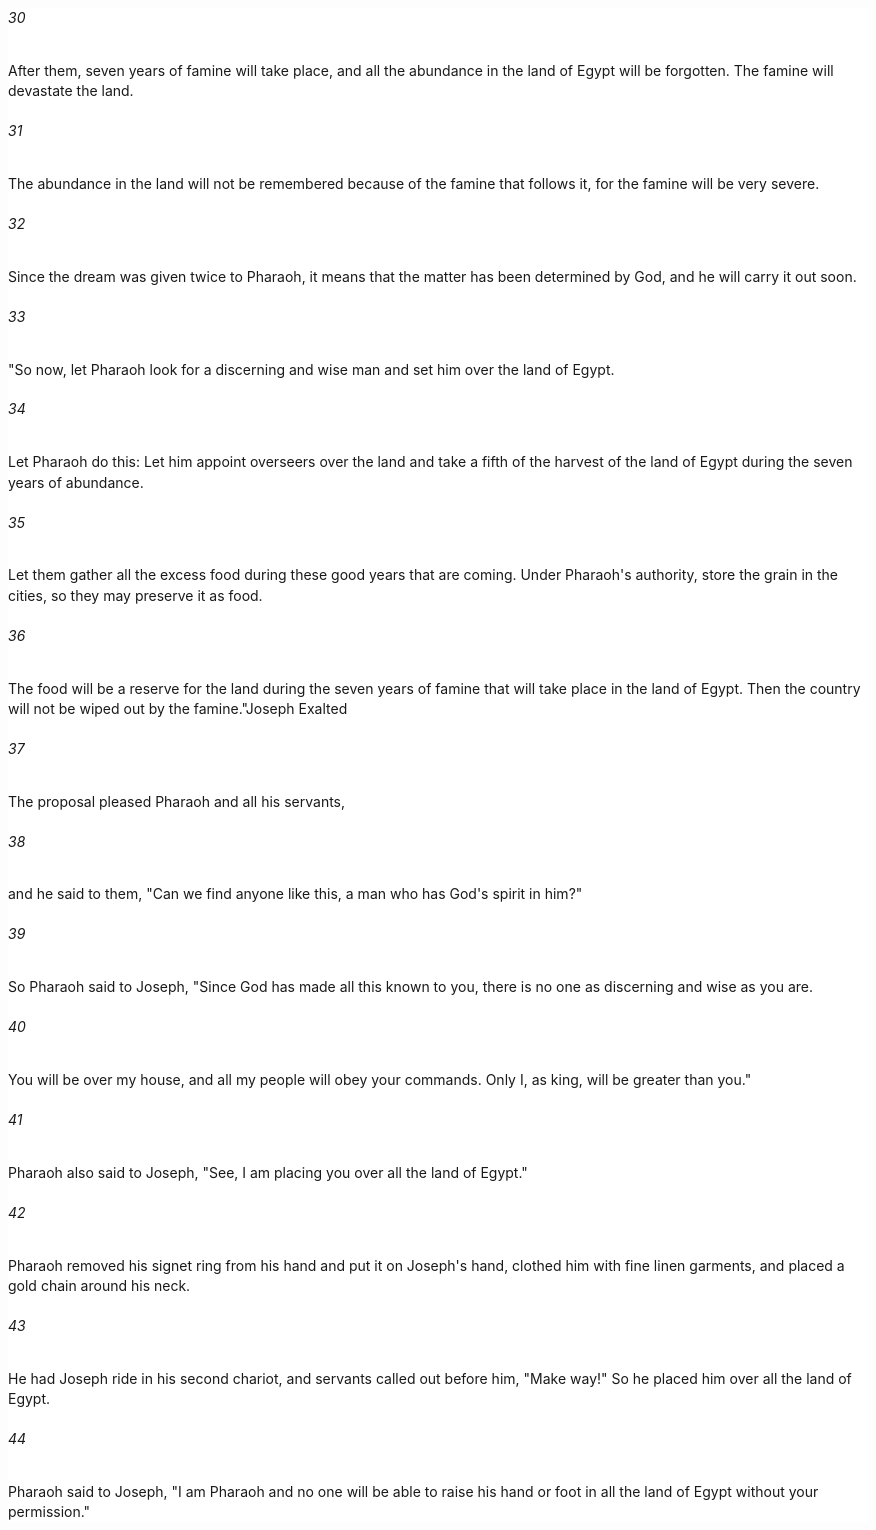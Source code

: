 ###### 30 
After them, seven years of famine will take place, and all the abundance in the land of Egypt will be forgotten. The famine will devastate the land. 

###### 31 
The abundance in the land will not be remembered because of the famine that follows it, for the famine will be very severe. 

###### 32 
Since the dream was given twice to Pharaoh, it means that the matter has been determined by God, and he will carry it out soon. 

###### 33 
"So now, let Pharaoh look for a discerning and wise man and set him over the land of Egypt. 

###### 34 
Let Pharaoh do this: Let him appoint overseers over the land and take a fifth of the harvest of the land of Egypt during the seven years of abundance. 

###### 35 
Let them gather all the excess food during these good years that are coming. Under Pharaoh's authority, store the grain in the cities, so they may preserve it as food. 

###### 36 
The food will be a reserve for the land during the seven years of famine that will take place in the land of Egypt. Then the country will not be wiped out by the famine."Joseph Exalted 

###### 37 
The proposal pleased Pharaoh and all his servants, 

###### 38 
and he said to them, "Can we find anyone like this, a man who has God's spirit in him?" 

###### 39 
So Pharaoh said to Joseph, "Since God has made all this known to you, there is no one as discerning and wise as you are. 

###### 40 
You will be over my house, and all my people will obey your commands. Only I, as king, will be greater than you." 

###### 41 
Pharaoh also said to Joseph, "See, I am placing you over all the land of Egypt." 

###### 42 
Pharaoh removed his signet ring from his hand and put it on Joseph's hand, clothed him with fine linen garments, and placed a gold chain around his neck. 

###### 43 
He had Joseph ride in his second chariot, and servants called out before him, "Make way!" So he placed him over all the land of Egypt. 

###### 44 
Pharaoh said to Joseph, "I am Pharaoh and no one will be able to raise his hand or foot in all the land of Egypt without your permission." 

